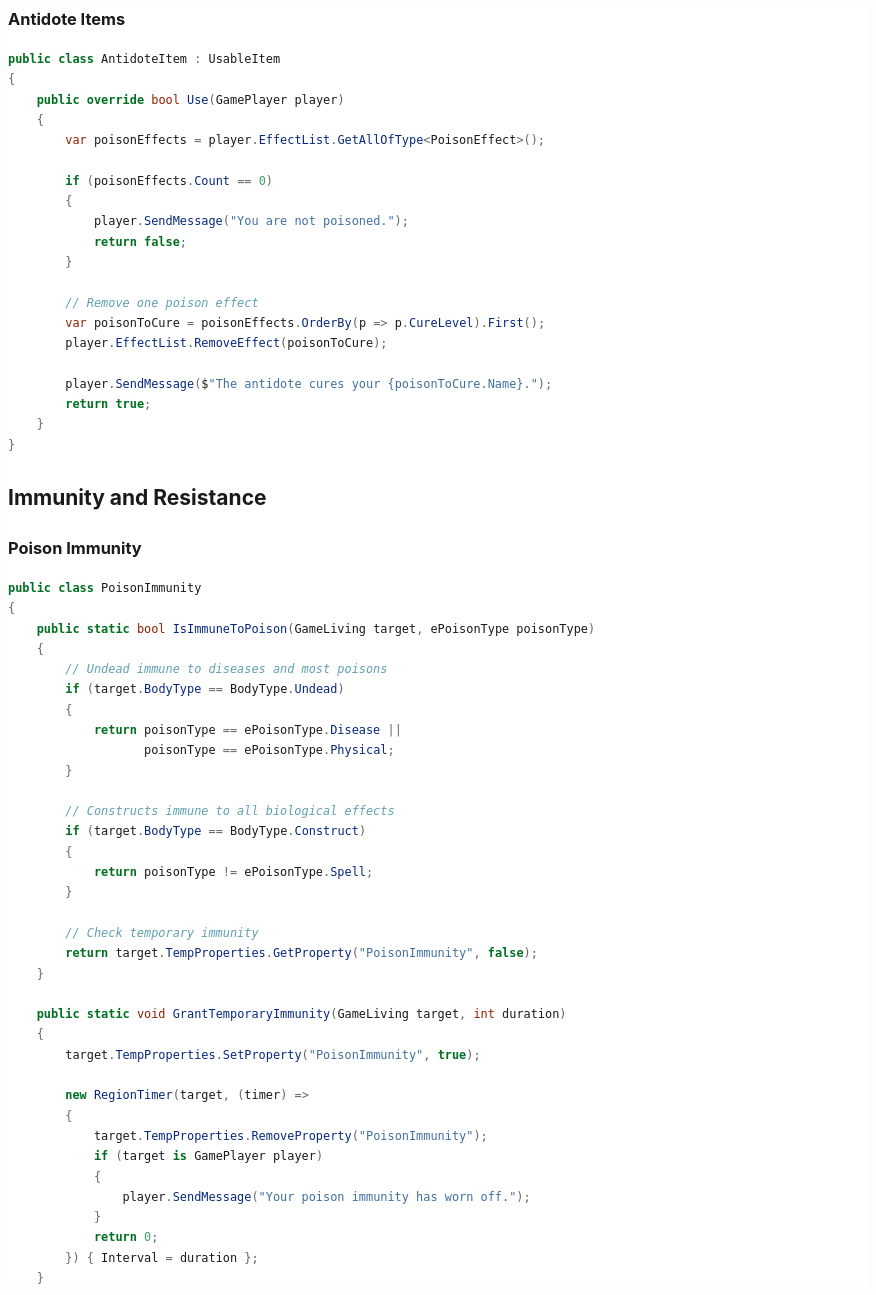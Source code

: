 ### Antidote Items
```csharp
public class AntidoteItem : UsableItem
{
    public override bool Use(GamePlayer player)
    {
        var poisonEffects = player.EffectList.GetAllOfType<PoisonEffect>();
        
        if (poisonEffects.Count == 0)
        {
            player.SendMessage("You are not poisoned.");
            return false;
        }
        
        // Remove one poison effect
        var poisonToCure = poisonEffects.OrderBy(p => p.CureLevel).First();
        player.EffectList.RemoveEffect(poisonToCure);
        
        player.SendMessage($"The antidote cures your {poisonToCure.Name}.");
        return true;
    }
}
```

## Immunity and Resistance

### Poison Immunity
```csharp
public class PoisonImmunity
{
    public static bool IsImmuneToPoison(GameLiving target, ePoisonType poisonType)
    {
        // Undead immune to diseases and most poisons
        if (target.BodyType == BodyType.Undead)
        {
            return poisonType == ePoisonType.Disease || 
                   poisonType == ePoisonType.Physical;
        }
        
        // Constructs immune to all biological effects
        if (target.BodyType == BodyType.Construct)
        {
            return poisonType != ePoisonType.Spell;
        }
        
        // Check temporary immunity
        return target.TempProperties.GetProperty("PoisonImmunity", false);
    }
    
    public static void GrantTemporaryImmunity(GameLiving target, int duration)
    {
        target.TempProperties.SetProperty("PoisonImmunity", true);
        
        new RegionTimer(target, (timer) =>
        {
            target.TempProperties.RemoveProperty("PoisonImmunity");
            if (target is GamePlayer player)
            {
                player.SendMessage("Your poison immunity has worn off.");
            }
            return 0;
        }) { Interval = duration };
    }
```